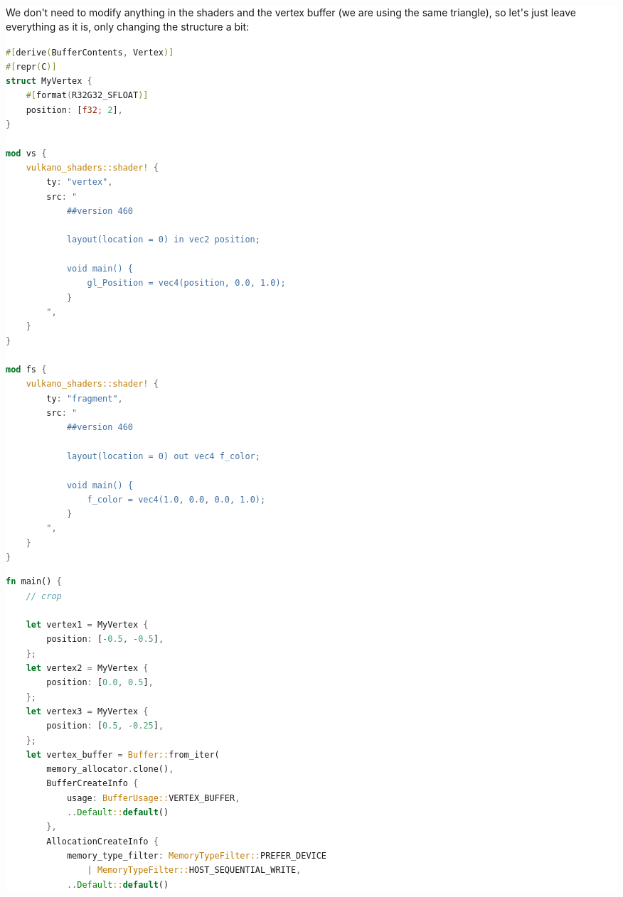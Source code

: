 We don't need to modify anything in the shaders and the vertex buffer (we are using the same 
triangle), so let's just leave everything as it is, only changing the structure a bit:

```rust
#[derive(BufferContents, Vertex)]
#[repr(C)]
struct MyVertex {
    #[format(R32G32_SFLOAT)]
    position: [f32; 2],
}

mod vs {
    vulkano_shaders::shader! {
        ty: "vertex",
        src: "
            ##version 460

            layout(location = 0) in vec2 position;

            void main() {
                gl_Position = vec4(position, 0.0, 1.0);
            }
        ",
    }
}

mod fs {
    vulkano_shaders::shader! {
        ty: "fragment",
        src: "
            ##version 460

            layout(location = 0) out vec4 f_color;

            void main() {
                f_color = vec4(1.0, 0.0, 0.0, 1.0);
            }
        ",
    }
}
```

```rust
fn main() {
    // crop

    let vertex1 = MyVertex {
        position: [-0.5, -0.5],
    };
    let vertex2 = MyVertex {
        position: [0.0, 0.5],
    };
    let vertex3 = MyVertex {
        position: [0.5, -0.25],
    };
    let vertex_buffer = Buffer::from_iter(
        memory_allocator.clone(),
        BufferCreateInfo {
            usage: BufferUsage::VERTEX_BUFFER,
            ..Default::default()
        },
        AllocationCreateInfo {
            memory_type_filter: MemoryTypeFilter::PREFER_DEVICE
                | MemoryTypeFilter::HOST_SEQUENTIAL_WRITE,
            ..Default::default()
```